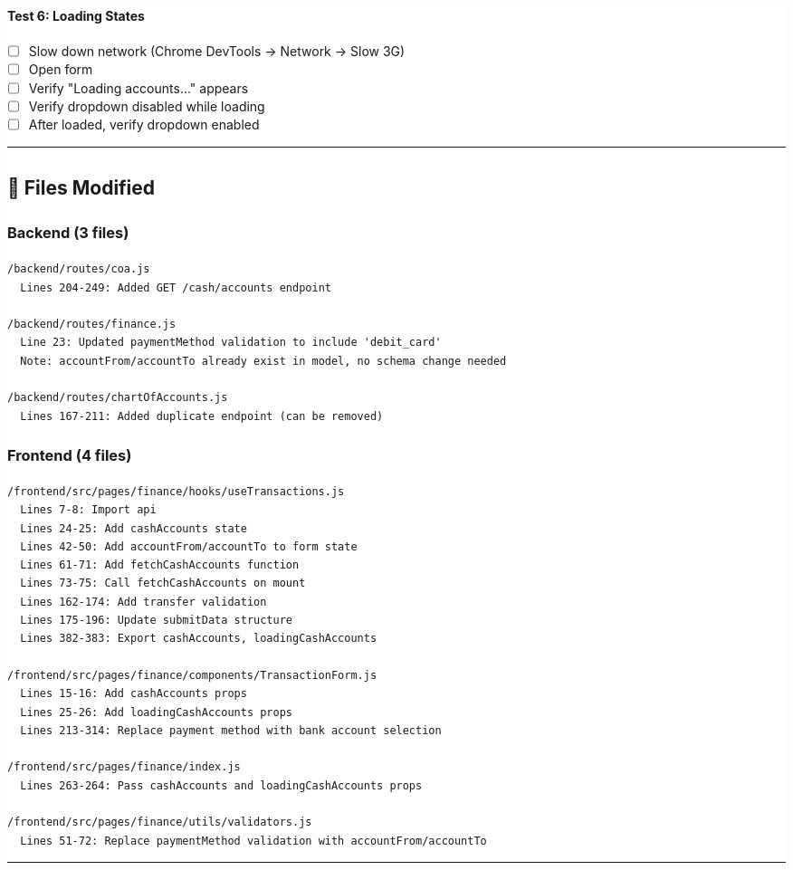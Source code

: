 #### Test 6: Loading States
- [ ] Slow down network (Chrome DevTools → Network → Slow 3G)
- [ ] Open form
- [ ] Verify "Loading accounts..." appears
- [ ] Verify dropdown disabled while loading
- [ ] After loaded, verify dropdown enabled

---

## 📁 Files Modified

### Backend (3 files)

```
/backend/routes/coa.js
  Lines 204-249: Added GET /cash/accounts endpoint
  
/backend/routes/finance.js
  Line 23: Updated paymentMethod validation to include 'debit_card'
  Note: accountFrom/accountTo already exist in model, no schema change needed

/backend/routes/chartOfAccounts.js
  Lines 167-211: Added duplicate endpoint (can be removed)
```

### Frontend (4 files)

```
/frontend/src/pages/finance/hooks/useTransactions.js
  Lines 7-8: Import api
  Lines 24-25: Add cashAccounts state
  Lines 42-50: Add accountFrom/accountTo to form state
  Lines 61-71: Add fetchCashAccounts function
  Lines 73-75: Call fetchCashAccounts on mount
  Lines 162-174: Add transfer validation
  Lines 175-196: Update submitData structure
  Lines 382-383: Export cashAccounts, loadingCashAccounts

/frontend/src/pages/finance/components/TransactionForm.js
  Lines 15-16: Add cashAccounts props
  Lines 25-26: Add loadingCashAccounts props
  Lines 213-314: Replace payment method with bank account selection

/frontend/src/pages/finance/index.js
  Lines 263-264: Pass cashAccounts and loadingCashAccounts props

/frontend/src/pages/finance/utils/validators.js
  Lines 51-72: Replace paymentMethod validation with accountFrom/accountTo
```

---
